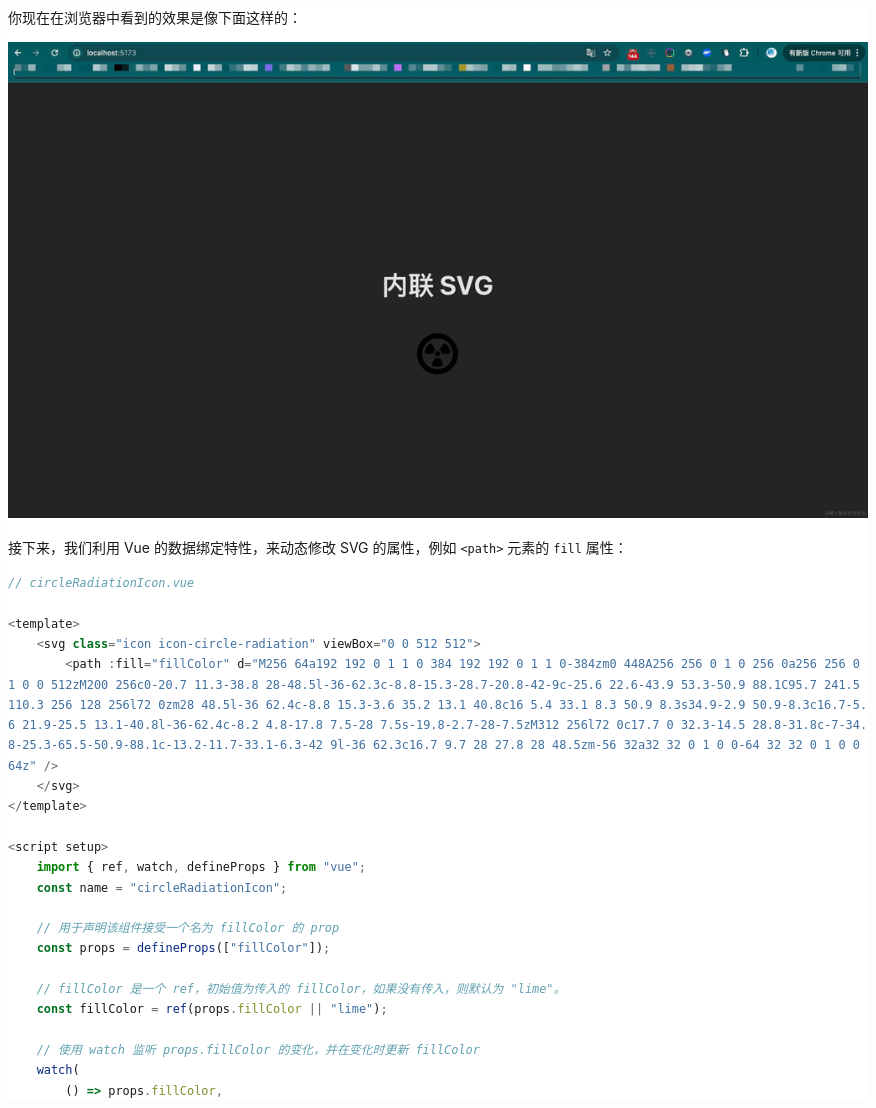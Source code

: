   


你现在在浏览器中看到的效果是像下面这样的：

  


![](./images/92d26c5226ba044f13cfa302db32a126.webp )

  


接下来，我们利用 Vue 的数据绑定特性，来动态修改 SVG 的属性，例如 `<path>` 元素的 `fill` 属性：

  


```JavaScript
// circleRadiationIcon.vue

<template>
    <svg class="icon icon-circle-radiation" viewBox="0 0 512 512">
        <path :fill="fillColor" d="M256 64a192 192 0 1 1 0 384 192 192 0 1 1 0-384zm0 448A256 256 0 1 0 256 0a256 256 0 1 0 0 512zM200 256c0-20.7 11.3-38.8 28-48.5l-36-62.3c-8.8-15.3-28.7-20.8-42-9c-25.6 22.6-43.9 53.3-50.9 88.1C95.7 241.5 110.3 256 128 256l72 0zm28 48.5l-36 62.4c-8.8 15.3-3.6 35.2 13.1 40.8c16 5.4 33.1 8.3 50.9 8.3s34.9-2.9 50.9-8.3c16.7-5.6 21.9-25.5 13.1-40.8l-36-62.4c-8.2 4.8-17.8 7.5-28 7.5s-19.8-2.7-28-7.5zM312 256l72 0c17.7 0 32.3-14.5 28.8-31.8c-7-34.8-25.3-65.5-50.9-88.1c-13.2-11.7-33.1-6.3-42 9l-36 62.3c16.7 9.7 28 27.8 28 48.5zm-56 32a32 32 0 1 0 0-64 32 32 0 1 0 0 64z" />
    </svg>
</template>

<script setup>
    import { ref, watch, defineProps } from "vue";
    const name = "circleRadiationIcon";
    
    // 用于声明该组件接受一个名为 fillColor 的 prop
    const props = defineProps(["fillColor"]);
    
    // fillColor 是一个 ref，初始值为传入的 fillColor，如果没有传入，则默认为 "lime"。
    const fillColor = ref(props.fillColor || "lime");
    
    // 使用 watch 监听 props.fillColor 的变化，并在变化时更新 fillColor
    watch(
        () => props.fillColor,
```